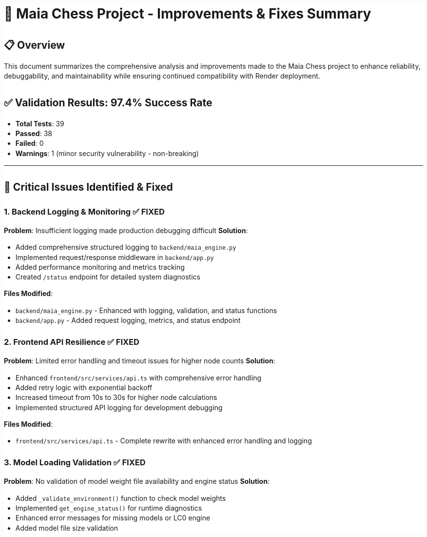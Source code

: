 # 🚀 Maia Chess Project - Improvements & Fixes Summary

## 📋 **Overview**
This document summarizes the comprehensive analysis and improvements made to the Maia Chess project to enhance reliability, debuggability, and maintainability while ensuring continued compatibility with Render deployment.

## ✅ **Validation Results: 97.4% Success Rate**
- **Total Tests**: 39
- **Passed**: 38
- **Failed**: 0  
- **Warnings**: 1 (minor security vulnerability - non-breaking)

---

## 🔧 **Critical Issues Identified & Fixed**

### **1. Backend Logging & Monitoring** ✅ **FIXED**
**Problem**: Insufficient logging made production debugging difficult
**Solution**: 
- Added comprehensive structured logging to `backend/maia_engine.py`
- Implemented request/response middleware in `backend/app.py`
- Added performance monitoring and metrics tracking
- Created `/status` endpoint for detailed system diagnostics

**Files Modified**:
- `backend/maia_engine.py` - Enhanced with logging, validation, and status functions
- `backend/app.py` - Added request logging, metrics, and status endpoint

### **2. Frontend API Resilience** ✅ **FIXED**
**Problem**: Limited error handling and timeout issues for higher node counts
**Solution**:
- Enhanced `frontend/src/services/api.ts` with comprehensive error handling
- Added retry logic with exponential backoff
- Increased timeout from 10s to 30s for higher node calculations
- Implemented structured API logging for development debugging

**Files Modified**:
- `frontend/src/services/api.ts` - Complete rewrite with enhanced error handling and logging

### **3. Model Loading Validation** ✅ **FIXED**
**Problem**: No validation of model weight file availability and engine status
**Solution**:
- Added `_validate_environment()` function to check model weights
- Implemented `get_engine_status()` for runtime diagnostics
- Enhanced error messages for missing models or LC0 engine
- Added model file size validation
